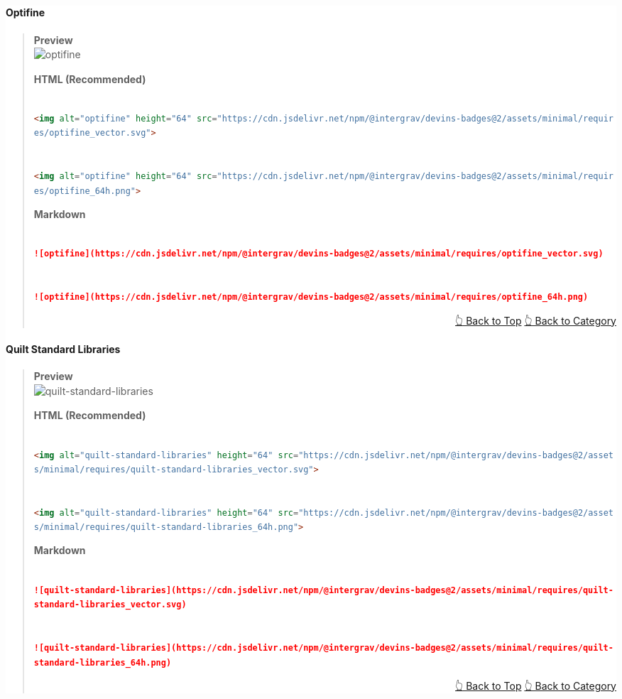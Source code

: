 #### Optifine

> **Preview**  
> ![optifine](https://cdn.jsdelivr.net/npm/@intergrav/devins-badges@2/assets/minimal/requires/optifine_64h.png)
> 
> **HTML (Recommended)**  
> ```html
> 
> <img alt="optifine" height="64" src="https://cdn.jsdelivr.net/npm/@intergrav/devins-badges@2/assets/minimal/requires/optifine_vector.svg">
> 
> 
> <img alt="optifine" height="64" src="https://cdn.jsdelivr.net/npm/@intergrav/devins-badges@2/assets/minimal/requires/optifine_64h.png">
> ```
> 
> **Markdown**  
> ```markdown
> 
> ![optifine](https://cdn.jsdelivr.net/npm/@intergrav/devins-badges@2/assets/minimal/requires/optifine_vector.svg)
> 
> 
> ![optifine](https://cdn.jsdelivr.net/npm/@intergrav/devins-badges@2/assets/minimal/requires/optifine_64h.png)
> ```
> 
> <div align="right"><a href="#categories">👆 Back to Top</a> <a href="#requires">👆 Back to Category</a></div>

#### Quilt Standard Libraries

> **Preview**  
> ![quilt-standard-libraries](https://cdn.jsdelivr.net/npm/@intergrav/devins-badges@2/assets/minimal/requires/quilt-standard-libraries_64h.png)
> 
> **HTML (Recommended)**  
> ```html
> 
> <img alt="quilt-standard-libraries" height="64" src="https://cdn.jsdelivr.net/npm/@intergrav/devins-badges@2/assets/minimal/requires/quilt-standard-libraries_vector.svg">
> 
> 
> <img alt="quilt-standard-libraries" height="64" src="https://cdn.jsdelivr.net/npm/@intergrav/devins-badges@2/assets/minimal/requires/quilt-standard-libraries_64h.png">
> ```
> 
> **Markdown**  
> ```markdown
> 
> ![quilt-standard-libraries](https://cdn.jsdelivr.net/npm/@intergrav/devins-badges@2/assets/minimal/requires/quilt-standard-libraries_vector.svg)
> 
> 
> ![quilt-standard-libraries](https://cdn.jsdelivr.net/npm/@intergrav/devins-badges@2/assets/minimal/requires/quilt-standard-libraries_64h.png)
> ```
> 
> <div align="right"><a href="#categories">👆 Back to Top</a> <a href="#requires">👆 Back to Category</a></div>
